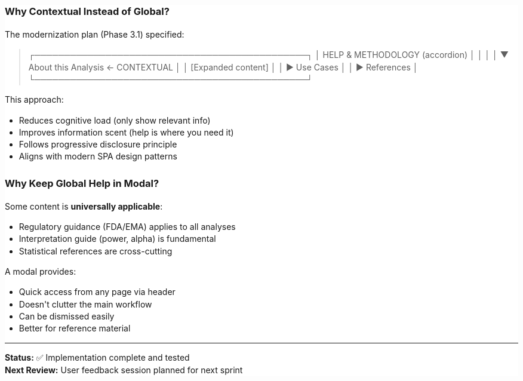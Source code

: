 ### Why Contextual Instead of Global?

The modernization plan (Phase 3.1) specified:

> ┌──────────────────────────────────────────────┐
> │ HELP & METHODOLOGY (accordion)               │
> │                                              │
> │ ▼ About this Analysis  ← CONTEXTUAL         │
> │   [Expanded content]                         │
> │ ▶ Use Cases                                  │
> │ ▶ References                                 │
> └──────────────────────────────────────────────┘

This approach:
- Reduces cognitive load (only show relevant info)
- Improves information scent (help is where you need it)
- Follows progressive disclosure principle
- Aligns with modern SPA design patterns

### Why Keep Global Help in Modal?

Some content is **universally applicable**:
- Regulatory guidance (FDA/EMA) applies to all analyses
- Interpretation guide (power, alpha) is fundamental
- Statistical references are cross-cutting

A modal provides:
- Quick access from any page via header
- Doesn't clutter the main workflow
- Can be dismissed easily
- Better for reference material

---

**Status:** ✅ Implementation complete and tested  
**Next Review:** User feedback session planned for next sprint

